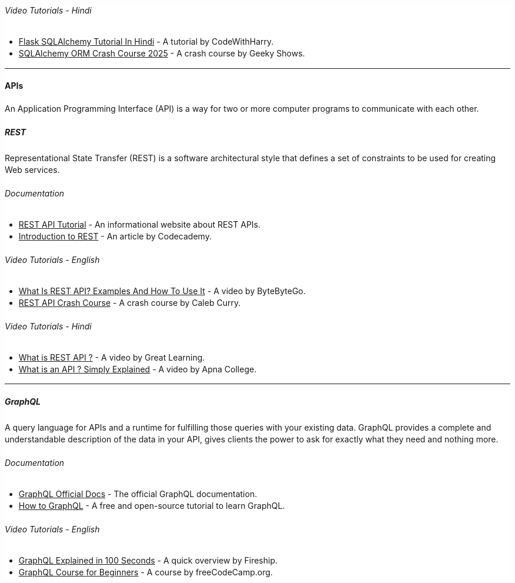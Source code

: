 ###### Video Tutorials - Hindi

  - [Flask SQLAlchemy Tutorial In Hindi](http://www.youtube.com/watch?v=9CQp7aoc1IU) - A tutorial by CodeWithHarry.
  - [SQLAlchemy ORM Crash Course 2025](http://www.youtube.com/watch?v=XBMHmIc5lv0) - A crash course by Geeky Shows.

-----

#### APIs

An Application Programming Interface (API) is a way for two or more computer programs to communicate with each other.

##### REST

Representational State Transfer (REST) is a software architectural style that defines a set of constraints to be used for creating Web services.

###### Documentation

  - [REST API Tutorial](https://restfulapi.net/) - An informational website about REST APIs.
  - [Introduction to REST](https://www.codecademy.com/articles/what-is-rest) - An article by Codecademy.

###### Video Tutorials - English

  - [What Is REST API? Examples And How To Use It](http://www.youtube.com/watch?v=-mN3VyJuCjM) - A video by ByteByteGo.
  - [REST API Crash Course](http://www.youtube.com/watch?v=qbLc5a9jdXo) - A crash course by Caleb Curry.

###### Video Tutorials - Hindi

  - [What is REST API ?](http://www.youtube.com/watch?v=o7ePQ_M_jsc) - A video by Great Learning.
  - [What is an API ? Simply Explained](http://www.youtube.com/watch?v=XGa4onZP66Q) - A video by Apna College.

-----

##### GraphQL

A query language for APIs and a runtime for fulfilling those queries with your existing data. GraphQL provides a complete and understandable description of the data in your API, gives clients the power to ask for exactly what they need and nothing more.

###### Documentation

  - [GraphQL Official Docs](https://graphql.org/learn/) - The official GraphQL documentation.
  - [How to GraphQL](https://www.howtographql.com/) - A free and open-source tutorial to learn GraphQL.

###### Video Tutorials - English

  - [GraphQL Explained in 100 Seconds](http://www.youtube.com/watch?v=eIQh02xuVw4) - A quick overview by Fireship.
  - [GraphQL Course for Beginners](http://www.youtube.com/watch?v=5199E50O7SI) - A course by freeCodeCamp.org.
